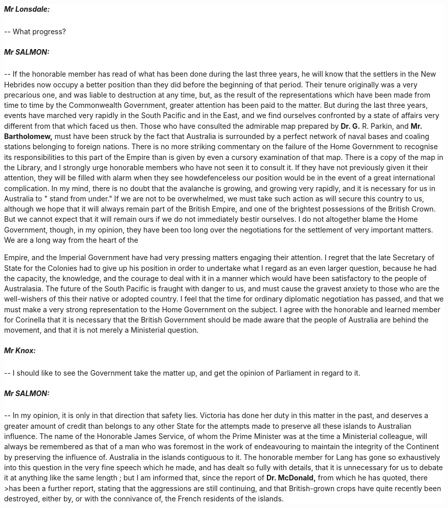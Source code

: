 ##### Mr Lonsdale:

--  What progress? 

##### Mr SALMON:

-- If the honorable member has read of what has been done during the last three years, he will know that the settlers in the New Hebrides now occupy a better position than they did before the beginning of that period. Their tenure originally was a very precarious one, and was liable to destruction at any time, but, as the result of the representations which have been made from time to time by the Commonwealth Government, greater attention has been paid to the matter. But during the last three years, events have marched very rapidly in the South Pacific and in the East, and we find ourselves confronted by a state of affairs very different from that which faced us then. Those who have consulted the admirable map prepared by  **Dr. G.**  R. Parkin, and  **Mr. Bartholomew,**  must have been struck by the fact that Australia is surrounded by a perfect network of naval bases and coaling stations belonging to foreign nations. There is no more striking commentary on the failure of the Home Government to recognise its responsibilities to this part of the Empire than is given by even a cursory examination of that map. There is a copy of the map in the Library, and I strongly urge honorable members who have not seen it to consult it. If they have not previously given it their attention, they will be filled with alarm when they see howdefenceless our position would be in the event of a great international complication. In my mind, there is no doubt that the avalanche is growing, and growing very rapidly, and it is necessary for us in Australia to " stand from under." If we are not to be overwhelmed, we must take such action as will secure this country to us, although we hope that it will always remain part of the British Empire, and one of the brightest possessions of the British Crown. But we cannot expect that it will remain ours if we do not immediately bestir ourselves. I do not altogether blame the Home Government, though, in my opinion, they have been too long over the negotiations for the settlement of very important matters. We are a long way from the heart of the 

Empire, and the Imperial Government have had very pressing matters engaging their attention. I regret that the late Secretary of State for the Colonies had to give up his position in order to undertake what I regard as an even larger question, because he had the capacity, the knowledge, and the courage to deal with it in a manner which would have been satisfactory to the people of Australasia. The future of the South Pacific is fraught with danger to us, and must cause the gravest anxiety to those who are the well-wishers of this their native or adopted country. I feel that the time for ordinary diplomatic negotiation has passed, and that we must make a very strong representation to the Home Government on the subject. I agree with the honorable and learned member for Corinella that it is necessary that the British Government should be made aware that the people of Australia are behind the movement, and that it is not merely a Ministerial question. 

##### Mr Knox:

--  I should like to see the Government take the matter up, and get the opinion of Parliament in regard to it. 

##### Mr SALMON:

-- In my opinion, it is only in that direction that safety lies. Victoria has done her duty in this matter in the past, and deserves a greater amount of credit than belongs to any other State for the attempts made to preserve all these islands to Australian influence. The name of the Honorable James Service, of whom the Prime Minister was at the time a Ministerial colleague, will always be remembered as that of a man who was foremost in the work of endeavouring to maintain the integrity of the Continent by preserving the influence of. Australia in the islands contiguous to it. The honorable member for Lang has gone so exhaustively into this question in the very fine speech which he made, and has dealt so fully with details, that it is unnecessary for us to debate it at anything like the same length ; but I am informed that, since the report of  **Dr. McDonald,**  from which he has quoted, there &gt;has been a further report, stating that the aggressions are still continuing, and that British-grown crops have quite recently been destroyed, either by, or with the connivance of, the French residents of the islands. 
